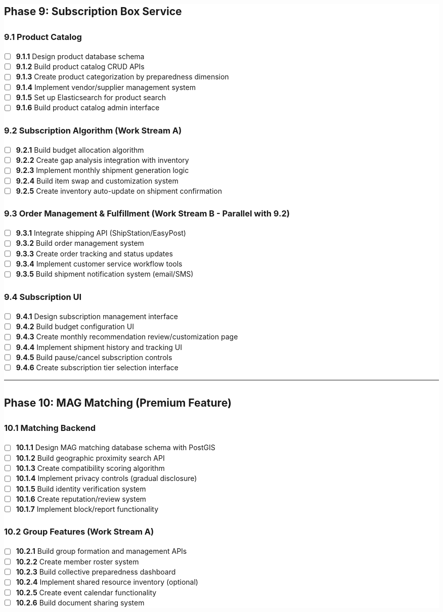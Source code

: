 
## Phase 9: Subscription Box Service

### 9.1 Product Catalog
- [ ] **9.1.1** Design product database schema
- [ ] **9.1.2** Build product catalog CRUD APIs
- [ ] **9.1.3** Create product categorization by preparedness dimension
- [ ] **9.1.4** Implement vendor/supplier management system
- [ ] **9.1.5** Set up Elasticsearch for product search
- [ ] **9.1.6** Build product catalog admin interface

### 9.2 Subscription Algorithm (Work Stream A)
- [ ] **9.2.1** Build budget allocation algorithm
- [ ] **9.2.2** Create gap analysis integration with inventory
- [ ] **9.2.3** Implement monthly shipment generation logic
- [ ] **9.2.4** Build item swap and customization system
- [ ] **9.2.5** Create inventory auto-update on shipment confirmation

### 9.3 Order Management & Fulfillment (Work Stream B - Parallel with 9.2)
- [ ] **9.3.1** Integrate shipping API (ShipStation/EasyPost)
- [ ] **9.3.2** Build order management system
- [ ] **9.3.3** Create order tracking and status updates
- [ ] **9.3.4** Implement customer service workflow tools
- [ ] **9.3.5** Build shipment notification system (email/SMS)

### 9.4 Subscription UI
- [ ] **9.4.1** Design subscription management interface
- [ ] **9.4.2** Build budget configuration UI
- [ ] **9.4.3** Create monthly recommendation review/customization page
- [ ] **9.4.4** Implement shipment history and tracking UI
- [ ] **9.4.5** Build pause/cancel subscription controls
- [ ] **9.4.6** Create subscription tier selection interface

---

## Phase 10: MAG Matching (Premium Feature)

### 10.1 Matching Backend
- [ ] **10.1.1** Design MAG matching database schema with PostGIS
- [ ] **10.1.2** Build geographic proximity search API
- [ ] **10.1.3** Create compatibility scoring algorithm
- [ ] **10.1.4** Implement privacy controls (gradual disclosure)
- [ ] **10.1.5** Build identity verification system
- [ ] **10.1.6** Create reputation/review system
- [ ] **10.1.7** Implement block/report functionality

### 10.2 Group Features (Work Stream A)
- [ ] **10.2.1** Build group formation and management APIs
- [ ] **10.2.2** Create member roster system
- [ ] **10.2.3** Build collective preparedness dashboard
- [ ] **10.2.4** Implement shared resource inventory (optional)
- [ ] **10.2.5** Create event calendar functionality
- [ ] **10.2.6** Build document sharing system
